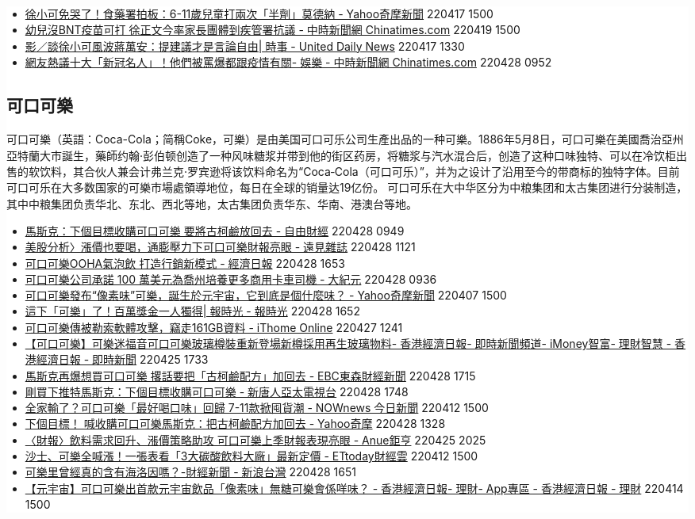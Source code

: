 - [徐小可免哭了！食藥署拍板：6-11歲兒童打兩次「半劑」莫德納 - Yahoo奇摩新聞](https://tw.news.yahoo.com/%E5%BE%90%E5%B0%8F%E5%8F%AF%E5%85%8D%E5%93%AD%E4%BA%86-%E9%A3%9F%E8%97%A5%E7%BD%B2%E6%8B%8D%E6%9D%BF-6-11%E6%AD%B2%E5%85%92%E7%AB%A5%E6%89%93%E5%85%A9%E6%AC%A1-%E5%8D%8A%E5%8A%91-061457832.html "徐小可免哭了！食藥署拍板：6-11歲兒童打兩次「半劑」莫德納 - Yahoo奇摩新聞") 220417 1500
- [幼兒沒BNT疫苗可打 徐正文今率家長團體到疾管署抗議 - 中時新聞網 Chinatimes.com](https://www.chinatimes.com/realtimenews/20220419003951-260405 "幼兒沒BNT疫苗可打 徐正文今率家長團體到疾管署抗議 - 中時新聞網 Chinatimes.com") 220419 1500
- [影／談徐小可風波蔣萬安：提建議才是言論自由| 時事 - United Daily News](https://video.udn.com/news/1235658 "影／談徐小可風波蔣萬安：提建議才是言論自由| 時事 - United Daily News") 220417 1330
- [網友熱議十大「新冠名人」！他們被罵爆都跟疫情有關- 娛樂 - 中時新聞網 Chinatimes.com](https://www.chinatimes.com/realtimenews/20220428001448-260404 "網友熱議十大「新冠名人」！他們被罵爆都跟疫情有關- 娛樂 - 中時新聞網 Chinatimes.com") 220428 0952

## 可口可樂

可口可樂（英語：Coca-Cola；简稱Coke，可樂）是由美国可口可乐公司生產出品的一种可樂。1886年5月8日，可口可樂在美國喬治亞州亞特蘭大市誕生，藥師约翰·彭伯顿创造了一种风味糖浆并带到他的街区药房，将糖浆与汽水混合后，创造了这种口味独特、可以在冷饮柜出售的软饮料，其合伙人兼会计弗兰克·罗宾逊将该饮料命名为“Coca‑Cola（可口可乐）”，并为之设计了沿用至今的带商标的独特字体。目前可口可乐在大多数国家的可樂市場處領導地位，每日在全球的销量达19亿份。
可口可乐在大中华区分为中粮集团和太古集团进行分装制造，其中中粮集团负责华北、东北、西北等地，太古集团负责华东、华南、港澳台等地。
- [馬斯克：下個目標收購可口可樂 要將古柯鹼放回去 - 自由財經](https://ec.ltn.com.tw/article/breakingnews/3908234 "馬斯克：下個目標收購可口可樂 要將古柯鹼放回去 - 自由財經") 220428 0949
- [美股分析〉漲價也要喝，通膨壓力下可口可樂財報亮眼 - 遠見雜誌](https://www.gvm.com.tw/article/89331 "美股分析〉漲價也要喝，通膨壓力下可口可樂財報亮眼 - 遠見雜誌") 220428 1121
- [可口可樂OOHA氣泡飲 打造行銷新模式 - 經濟日報](https://money.udn.com/money/story/5613/6274236?from=edn_newest_index "可口可樂OOHA氣泡飲 打造行銷新模式 - 經濟日報") 220428 1653
- [可口可樂公司承諾 100 萬美元為喬州培養更多商用卡車司機 - 大紀元](https://www.epochtimes.com/b5/22/4/28/n13722078.htm "可口可樂公司承諾 100 萬美元為喬州培養更多商用卡車司機 - 大紀元") 220428 0936
- [可口可樂發布“像素味”可樂，誕生於元宇宙，它到底是個什麼味？ - Yahoo奇摩新聞](https://tw.news.yahoo.com/%E5%8F%AF%E5%8F%A3%E5%8F%AF%E6%A8%82%E7%99%BC%E5%B8%83%E5%83%8F%E7%B4%A0%E5%91%B3%E5%8F%AF%E6%A8%82%EF%BC%8C%E8%AA%95%E7%94%9F%E6%96%BC%E5%85%83%E5%AE%87%E5%AE%99%EF%BC%8C%E5%AE%83%E5%88%B0%E5%BA%95%E6%98%AF%E5%80%8B%E4%BB%80%E9%BA%BC%E5%91%B3%EF%BC%9F-064711385.html "可口可樂發布“像素味”可樂，誕生於元宇宙，它到底是個什麼味？ - Yahoo奇摩新聞") 220407 1500
- [這下「可樂」了！百萬獎金一人獨得| 報時光 - 報時光](https://time.udn.com/udntime/story/122390/6274222 "這下「可樂」了！百萬獎金一人獨得| 報時光 - 報時光") 220428 1652
- [可口可樂傳被勒索軟體攻擊，竊走161GB資料 - iThome Online](https://www.ithome.com.tw/news/150644 "可口可樂傳被勒索軟體攻擊，竊走161GB資料 - iThome Online") 220427 1241
- [【可口可樂】可樂迷福音可口可樂玻璃樽裝重新登場新樽採用再生玻璃物料- 香港經濟日報- 即時新聞頻道- iMoney智富- 理財智慧 - 香港經濟日報 - 即時新聞](https://inews.hket.com/article/3237545/%E3%80%90%E5%8F%AF%E5%8F%A3%E5%8F%AF%E6%A8%82%E3%80%91%E5%8F%AF%E6%A8%82%E8%BF%B7%E7%A6%8F%E9%9F%B3%20%E5%8F%AF%E5%8F%A3%E5%8F%AF%E6%A8%82%E7%8E%BB%E7%92%83%E6%A8%BD%E8%A3%9D%E9%87%8D%E6%96%B0%E7%99%BB%E5%A0%B4%20%E6%96%B0%E6%A8%BD%E6%8E%A1%E7%94%A8%E5%86%8D%E7%94%9F%E7%8E%BB%E7%92%83%E7%89%A9%E6%96%99 "【可口可樂】可樂迷福音可口可樂玻璃樽裝重新登場新樽採用再生玻璃物料- 香港經濟日報- 即時新聞頻道- iMoney智富- 理財智慧 - 香港經濟日報 - 即時新聞") 220425 1733
- [馬斯克再爆想買可口可樂 撂話要把「古柯鹼配方」加回去 - EBC東森財經新聞](https://fnc.ebc.net.tw/fncnews/content/149821 "馬斯克再爆想買可口可樂 撂話要把「古柯鹼配方」加回去 - EBC東森財經新聞") 220428 1715
- [剛買下推特馬斯克：下個目標收購可口可樂 - 新唐人亞太電視台](https://www.ntdtv.com.tw/b5/20220428/video/326921.html?%E5%89%9B%E8%B2%B7%E4%B8%8B%E6%8E%A8%E7%89%B9%20%E9%A6%AC%E6%96%AF%E5%85%8B%EF%BC%9A%E4%B8%8B%E5%80%8B%E7%9B%AE%E6%A8%99%E6%94%B6%E8%B3%BC%E5%8F%AF%E5%8F%A3%E5%8F%AF%E6%A8%82 "剛買下推特馬斯克：下個目標收購可口可樂 - 新唐人亞太電視台") 220428 1748
- [全家輸了？可口可樂「最好喝口味」回歸 7-11款掀囤貨潮 - NOWnews 今日新聞](https://www.nownews.com/news/5772514 "全家輸了？可口可樂「最好喝口味」回歸 7-11款掀囤貨潮 - NOWnews 今日新聞") 220412 1500
- [下個目標！ 喊收購可口可樂馬斯克：把古柯鹼配方加回去 - Yahoo奇摩](https://tw.yahoo.com/tv/%E4%B8%8B%E5%80%8B%E7%9B%AE%E6%A8%99-%E5%96%8A%E6%94%B6%E8%B3%BC%E5%8F%AF%E5%8F%A3%E5%8F%AF%E6%A8%82-%E9%A6%AC%E6%96%AF%E5%85%8B-%E6%8A%8A%E5%8F%A4%E6%9F%AF%E9%B9%BC%E9%85%8D%E6%96%B9%E5%8A%A0%E5%9B%9E%E5%8E%BB-051205209.html?chat=1 "下個目標！ 喊收購可口可樂馬斯克：把古柯鹼配方加回去 - Yahoo奇摩") 220428 1328
- [〈財報〉飲料需求回升、漲價策略助攻 可口可樂上季財報表現亮眼 - Anue鉅亨](https://m.cnyes.com/news/id/4858752?exp=a "〈財報〉飲料需求回升、漲價策略助攻 可口可樂上季財報表現亮眼 - Anue鉅亨") 220425 2025
- [沙士、可樂全喊漲！一張表看「3大碳酸飲料大廠」最新定價 - ETtoday財經雲](https://finance.ettoday.net/news/2227645 "沙士、可樂全喊漲！一張表看「3大碳酸飲料大廠」最新定價 - ETtoday財經雲") 220412 1500
- [可樂里曾經真的含有海洛因嗎？-財經新聞 - 新浪台灣](https://news.sina.com.tw/article/20220428/41726774.html "可樂里曾經真的含有海洛因嗎？-財經新聞 - 新浪台灣") 220428 1651
- [【元宇宙】可口可樂出首款元宇宙飲品「像素味」無糖可樂會係咩味？ - 香港經濟日報- 理財- App專區 - 香港經濟日報 - 理財](https://wealth.hket.com/article/3230252/%E3%80%90%E5%85%83%E5%AE%87%E5%AE%99%E3%80%91%E5%8F%AF%E5%8F%A3%E5%8F%AF%E6%A8%82%E5%87%BA%E9%A6%96%E6%AC%BE%E5%85%83%E5%AE%87%E5%AE%99%E9%A3%B2%E5%93%81%E3%80%80%E3%80%8C%E5%83%8F%E7%B4%A0%E5%91%B3%E3%80%8D%E7%84%A1%E7%B3%96%E5%8F%AF%E6%A8%82%E6%9C%83%E4%BF%82%E5%92%A9%E5%91%B3%EF%BC%9F "【元宇宙】可口可樂出首款元宇宙飲品「像素味」無糖可樂會係咩味？ - 香港經濟日報- 理財- App專區 - 香港經濟日報 - 理財") 220414 1500
